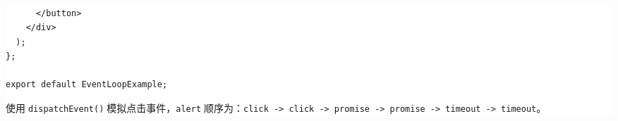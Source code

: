 ```tsx
      </button>
    </div>
  );
};

export default EventLoopExample;
```

使用 `dispatchEvent()` 模拟点击事件，`alert` 顺序为：`click -> click -> promise -> promise -> timeout -> timeout`。

